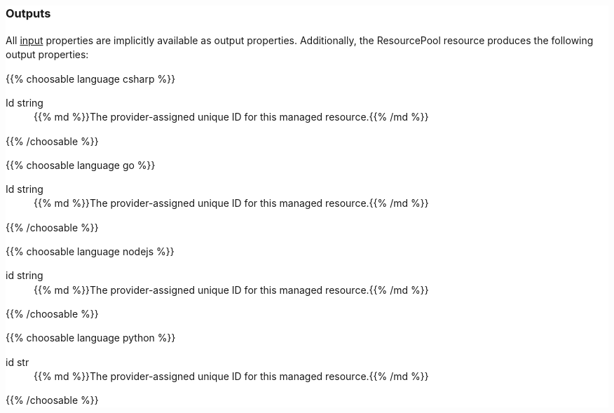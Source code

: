 
### Outputs

All [input](#inputs) properties are implicitly available as output properties. Additionally, the ResourcePool resource produces the following output properties:



{{% choosable language csharp %}}
<dl class="resources-properties"><dt class="property-"
            title="">
        <span id="id_csharp">
<a href="#id_csharp" style="color: inherit; text-decoration: inherit;">Id</a>
</span>
        <span class="property-indicator"></span>
        <span class="property-type">string</span>
    </dt>
    <dd>{{% md %}}The provider-assigned unique ID for this managed resource.{{% /md %}}</dd></dl>
{{% /choosable %}}

{{% choosable language go %}}
<dl class="resources-properties"><dt class="property-"
            title="">
        <span id="id_go">
<a href="#id_go" style="color: inherit; text-decoration: inherit;">Id</a>
</span>
        <span class="property-indicator"></span>
        <span class="property-type">string</span>
    </dt>
    <dd>{{% md %}}The provider-assigned unique ID for this managed resource.{{% /md %}}</dd></dl>
{{% /choosable %}}

{{% choosable language nodejs %}}
<dl class="resources-properties"><dt class="property-"
            title="">
        <span id="id_nodejs">
<a href="#id_nodejs" style="color: inherit; text-decoration: inherit;">id</a>
</span>
        <span class="property-indicator"></span>
        <span class="property-type">string</span>
    </dt>
    <dd>{{% md %}}The provider-assigned unique ID for this managed resource.{{% /md %}}</dd></dl>
{{% /choosable %}}

{{% choosable language python %}}
<dl class="resources-properties"><dt class="property-"
            title="">
        <span id="id_python">
<a href="#id_python" style="color: inherit; text-decoration: inherit;">id</a>
</span>
        <span class="property-indicator"></span>
        <span class="property-type">str</span>
    </dt>
    <dd>{{% md %}}The provider-assigned unique ID for this managed resource.{{% /md %}}</dd></dl>
{{% /choosable %}}
